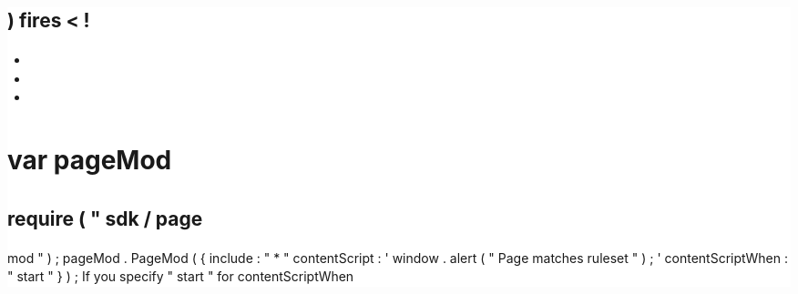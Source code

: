 )
fires
<
!
-
-
-
-
>
var
pageMod
=
require
(
"
sdk
/
page
-
mod
"
)
;
pageMod
.
PageMod
(
{
include
:
"
*
"
contentScript
:
'
window
.
alert
(
"
Page
matches
ruleset
"
)
;
'
contentScriptWhen
:
"
start
"
}
)
;
If
you
specify
"
start
"
for
contentScriptWhen